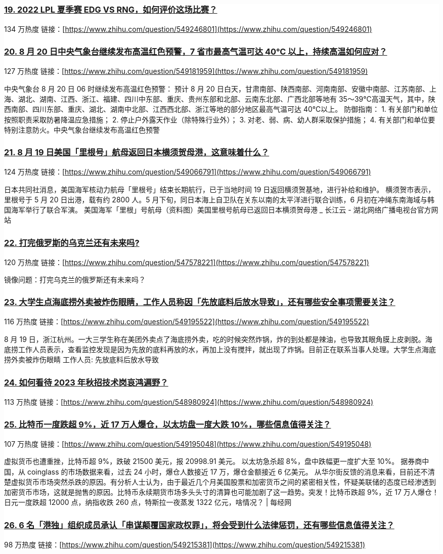 ### [19. 2022 LPL 夏季赛 EDG VS RNG，如何评价这场比赛？](https://www.zhihu.com/question/549246801)
134 万热度 链接：[https://www.zhihu.com/question/549246801](https://www.zhihu.com/question/549246801)



### [20. 8 月 20 日中央气象台继续发布高温红色预警，7 省市最高气温可达 40℃ 以上，持续高温如何应对？](https://www.zhihu.com/question/549181959)
127 万热度 链接：[https://www.zhihu.com/question/549181959](https://www.zhihu.com/question/549181959)

中央气象台 8 月 20 日 06 时继续发布高温红色预警： 预计 8 月 20 日白天，甘肃南部、陕西南部、河南南部、安徽中南部、江苏南部、上海、湖北、湖南、江西、浙江、福建、四川中东部、重庆、贵州东部和北部、云南东北部、广西北部等地有 35～39℃高温天气，其中，陕西南部、四川东部、重庆、湖北、湖南中北部、江西西北部、浙江等地的部分地区最高气温可达 40℃以上。 防御指南： 1. 有关部门和单位按照职责采取防暑降温应急措施； 2. 停止户外露天作业（除特殊行业外）； 3. 对老、弱、病、幼人群采取保护措施； 4. 有关部门和单位要特别注意防火。中央气象台继续发布高温红色预警

### [21. 8 月 19 日美国「里根号」航母返回日本横须贺母港，这意味着什么？](https://www.zhihu.com/question/549066791)
124 万热度 链接：[https://www.zhihu.com/question/549066791](https://www.zhihu.com/question/549066791)

日本共同社消息，美国海军核动力航母「里根号」结束长期航行，已于当地时间 19 日返回横须贺基地，进行补给和维护。 横须贺市表示，里根号于 5 月 20 日出港，载有约 2800 人。5 月下旬，同日本海上自卫队在关东以南的太平洋进行联合训练，6 月初在冲绳东南海域与韩国海军举行了联合军演。 美国海军「里根」号航母（资料图）美国里根号航母已返回日本横须贺母港 _ 长江云 - 湖北网络广播电视台官方网站

### [22. 打完俄罗斯的乌克兰还有未来吗?](https://www.zhihu.com/question/547578221)
120 万热度 链接：[https://www.zhihu.com/question/547578221](https://www.zhihu.com/question/547578221)

镜像问题：打完乌克兰的俄罗斯还有未来吗？

### [23. 大学生点海底捞外卖被炸伤眼睛，工作人员称因「先放底料后放水导致」，还有哪些安全事项需要关注？](https://www.zhihu.com/question/549195522)
116 万热度 链接：[https://www.zhihu.com/question/549195522](https://www.zhihu.com/question/549195522)

8 月 19 日，浙江杭州。一大三学生称在美团外卖点了海底捞外卖，吃的时候突然炸锅，炸的到处都是辣油，也导致其眼角膜上皮剥脱。海底捞工作人员表示，查看监控发现是因为先放的底料再放的水，再加上没有搅拌，就出现了炸锅。目前正在联系当事人处理。大学生点海底捞外卖被炸伤眼睛 工作人员: 先放底料后放水导致

### [24. 如何看待 2023 年秋招技术岗哀鸿遍野？](https://www.zhihu.com/question/548980924)
113 万热度 链接：[https://www.zhihu.com/question/548980924](https://www.zhihu.com/question/548980924)



### [25. 比特币一度跌超 9%，近 17 万人爆仓，以太坊盘一度大跌 10%，哪些信息值得关注？](https://www.zhihu.com/question/549195048)
107 万热度 链接：[https://www.zhihu.com/question/549195048](https://www.zhihu.com/question/549195048)

虚拟货币也遭重挫，比特币超 9%，跌破 21500 美元，报 20998.91 美元。 以太坊急杀超 8%，盘中跌幅更一度扩大至 10%。 据券商中国，从 coinglass 的市场数据来看，过去 24 小时，爆仓人数接近 17 万，爆仓金额接近 6 亿美元。 从华尔街反馈的消息来看，目前还不清楚虚拟货币市场突然杀跌的原因。有分析人士认为，由于最近几个月美国股票和加密货币之间的紧密相关性，怀疑美联储的态度已经渗透到加密货币市场，这就是抛售的原因。比特币永续期货市场多头头寸的清算也可能加剧了这一趋势。突发！比特币跌超 9%，近 17 万人爆仓！日元一度跌超 12000 点，纳指收跌 260 点，特斯拉一夜蒸发 1322 亿元，啥情况？ | 每经网

### [26. 6 名「港独」组织成员承认「串谋颠覆国家政权罪」，将会受到什么法律惩罚，还有哪些信息值得关注？](https://www.zhihu.com/question/549215381)
98 万热度 链接：[https://www.zhihu.com/question/549215381](https://www.zhihu.com/question/549215381)
